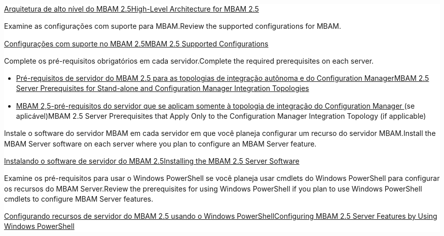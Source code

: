 <td align="left"><p><a href="high-level-architecture-for-mbam-25.md" data-raw-source="[High-Level Architecture for MBAM 2.5](high-level-architecture-for-mbam-25.md)"><span data-ttu-id="c5e83-112">Arquitetura de alto nível do MBAM 2.5</span><span class="sxs-lookup"><span data-stu-id="c5e83-112">High-Level Architecture for MBAM 2.5</span></span></a></p></td>
</tr>
<tr class="even">
<td align="left"><p><span data-ttu-id="c5e83-113">Examine as configurações com suporte para MBAM.</span><span class="sxs-lookup"><span data-stu-id="c5e83-113">Review the supported configurations for MBAM.</span></span></p></td>
<td align="left"><p><a href="mbam-25-supported-configurations.md" data-raw-source="[MBAM 2.5 Supported Configurations](mbam-25-supported-configurations.md)"><span data-ttu-id="c5e83-114">Configurações com suporte no MBAM 2.5</span><span class="sxs-lookup"><span data-stu-id="c5e83-114">MBAM 2.5 Supported Configurations</span></span></a></p></td>
</tr>
<tr class="odd">
<td align="left"><p><span data-ttu-id="c5e83-115">Complete os pré-requisitos obrigatórios em cada servidor.</span><span class="sxs-lookup"><span data-stu-id="c5e83-115">Complete the required prerequisites on each server.</span></span></p></td>
<td align="left"><ul>
<li><p><a href="mbam-25-server-prerequisites-for-stand-alone-and-configuration-manager-integration-topologies.md" data-raw-source="[MBAM 2.5 Server Prerequisites for Stand-alone and Configuration Manager Integration Topologies](mbam-25-server-prerequisites-for-stand-alone-and-configuration-manager-integration-topologies.md)"><span data-ttu-id="c5e83-116">Pré-requisitos de servidor do MBAM 2.5 para as topologias de integração autônoma e do Configuration Manager</span><span class="sxs-lookup"><span data-stu-id="c5e83-116">MBAM 2.5 Server Prerequisites for Stand-alone and Configuration Manager Integration Topologies</span></span></a></p></li>
<li><p><a href="mbam-25-server-prerequisites-that-apply-only-to-the-configuration-manager-integration-topology.md" data-raw-source="[MBAM 2.5 Server Prerequisites that Apply Only to the Configuration Manager Integration Topology](mbam-25-server-prerequisites-that-apply-only-to-the-configuration-manager-integration-topology.md)"><span data-ttu-id="c5e83-117">MBAM 2,5-pré-requisitos do servidor que se aplicam somente à topologia de integração do Configuration Manager </a> (se aplicável)</span><span class="sxs-lookup"><span data-stu-id="c5e83-117">MBAM 2.5 Server Prerequisites that Apply Only to the Configuration Manager Integration Topology</a> (if applicable)</span></span></p></li>
</ul></td>
</tr>
<tr class="even">
<td align="left"><p><span data-ttu-id="c5e83-118">Instale o software do servidor MBAM em cada servidor em que você planeja configurar um recurso do servidor MBAM.</span><span class="sxs-lookup"><span data-stu-id="c5e83-118">Install the MBAM Server software on each server where you plan to configure an MBAM Server feature.</span></span></p></td>
<td align="left"><p><a href="installing-the-mbam-25-server-software.md" data-raw-source="[Installing the MBAM 2.5 Server Software](installing-the-mbam-25-server-software.md)"><span data-ttu-id="c5e83-119">Instalando o software de servidor do MBAM 2.5</span><span class="sxs-lookup"><span data-stu-id="c5e83-119">Installing the MBAM 2.5 Server Software</span></span></a></p></td>
</tr>
<tr class="odd">
<td align="left"><p><span data-ttu-id="c5e83-120">Examine os pré-requisitos para usar o Windows PowerShell se você planeja usar cmdlets do Windows PowerShell para configurar os recursos do MBAM Server.</span><span class="sxs-lookup"><span data-stu-id="c5e83-120">Review the prerequisites for using Windows PowerShell if you plan to use Windows PowerShell cmdlets to configure MBAM Server features.</span></span></p></td>
<td align="left"><p><a href="configuring-mbam-25-server-features-by-using-windows-powershell.md" data-raw-source="[Configuring MBAM 2.5 Server Features by Using Windows PowerShell](configuring-mbam-25-server-features-by-using-windows-powershell.md)"><span data-ttu-id="c5e83-121">Configurando recursos de servidor do MBAM 2.5 usando o Windows PowerShell</span><span class="sxs-lookup"><span data-stu-id="c5e83-121">Configuring MBAM 2.5 Server Features by Using Windows PowerShell</span></span></a></p></td>
</tr>
</tbody>
</table>

